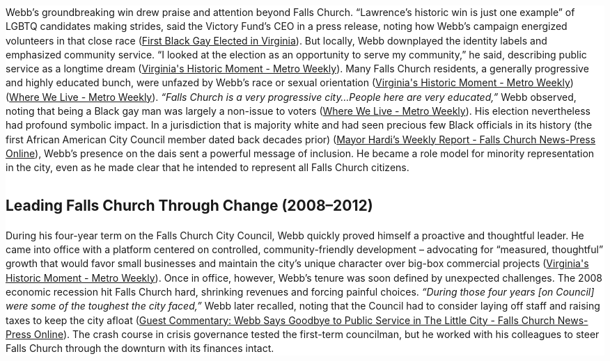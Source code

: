Webb’s groundbreaking win drew praise and attention beyond Falls Church. “Lawrence’s historic win is just one example” of LGBTQ candidates making strides, said the Victory Fund’s CEO in a press release, noting how Webb’s campaign energized volunteers in that close race ([First Black Gay Elected in Virginia](https://www.advocate.com/news/2008/05/09/first-black-gay-elected-virginia#:~:text=,%28The%20Advocate)). But locally, Webb downplayed the identity labels and emphasized community service. “I looked at the election as an opportunity to serve my community,” he said, describing public service as a longtime dream ([Virginia's Historic Moment - Metro Weekly](https://www.metroweekly.com/2008/05/virginias-historic-moment/#:~:text=%E2%80%9DThat%E2%80%99s%20correct%20as%20far%20as,%E2%80%9D)). Many Falls Church residents, a generally progressive and highly educated bunch, were unfazed by Webb’s race or sexual orientation ([Virginia's Historic Moment - Metro Weekly](https://www.metroweekly.com/2008/05/virginias-historic-moment/#:~:text=Webb%20adds%20that%20while%20his,emphatic%20that%20race%20never%20was)) ([Where We Live - Metro Weekly](https://www.metroweekly.com/2008/10/where-we-live/?utm_source=rss&utm_medium=rss&utm_campaign=where-we-live#:~:text=There%E2%80%99s%20also%20the%20obviously%20gay%2C,elected%20to%20office%20in%20Virginia)). *“Falls Church is a very progressive city…People here are very educated,”* Webb observed, noting that being a Black gay man was largely a non-issue to voters ([Where We Live - Metro Weekly](https://www.metroweekly.com/2008/10/where-we-live/?utm_source=rss&utm_medium=rss&utm_campaign=where-we-live#:~:text=in%20this%20largely%20European,elected%20to%20office%20in%20Virginia)). His election nevertheless had profound symbolic impact. In a jurisdiction that is majority white and had seen precious few Black officials in its history (the first African American City Council member dated back decades prior) ([Mayor Hardi’s Weekly Report - Falls Church News-Press Online](https://www.fcnp.com/2024/08/10/mayor-hardis-weekly-report/#:~:text=va,Church%2C%20will%20be%20great%20additions)), Webb’s presence on the dais sent a powerful message of inclusion. He became a role model for minority representation in the city, even as he made clear that he intended to represent all Falls Church citizens.

## Leading Falls Church Through Change (2008–2012)
During his four-year term on the Falls Church City Council, Webb quickly proved himself a proactive and thoughtful leader. He came into office with a platform centered on controlled, community-friendly development – advocating for “measured, thoughtful” growth that would favor small businesses and maintain the city’s unique character over big-box commercial projects ([Virginia's Historic Moment - Metro Weekly](https://www.metroweekly.com/2008/05/virginias-historic-moment/#:~:text=%E2%80%9DMy%20agenda%20is%20to%20make,%E2%80%9D)). Once in office, however, Webb’s tenure was soon defined by unexpected challenges. The 2008 economic recession hit Falls Church hard, shrinking revenues and forcing painful choices. *“During those four years [on Council] were some of the toughest the city faced,”* Webb later recalled, noting that the Council had to consider laying off staff and raising taxes to keep the city afloat ([Guest Commentary: Webb Says Goodbye to Public Service in The Little City - Falls Church News-Press Online](https://www.fcnp.com/2020/12/21/guest-commentary-webb-says-goodbye-to-public-service-in-the-little-city/#:~:text=During%20those%20four%20years%20were,and%20raising%20taxes%20were%20made)). The crash course in crisis governance tested the first-term councilman, but he worked with his colleagues to steer Falls Church through the downturn with its finances intact.
